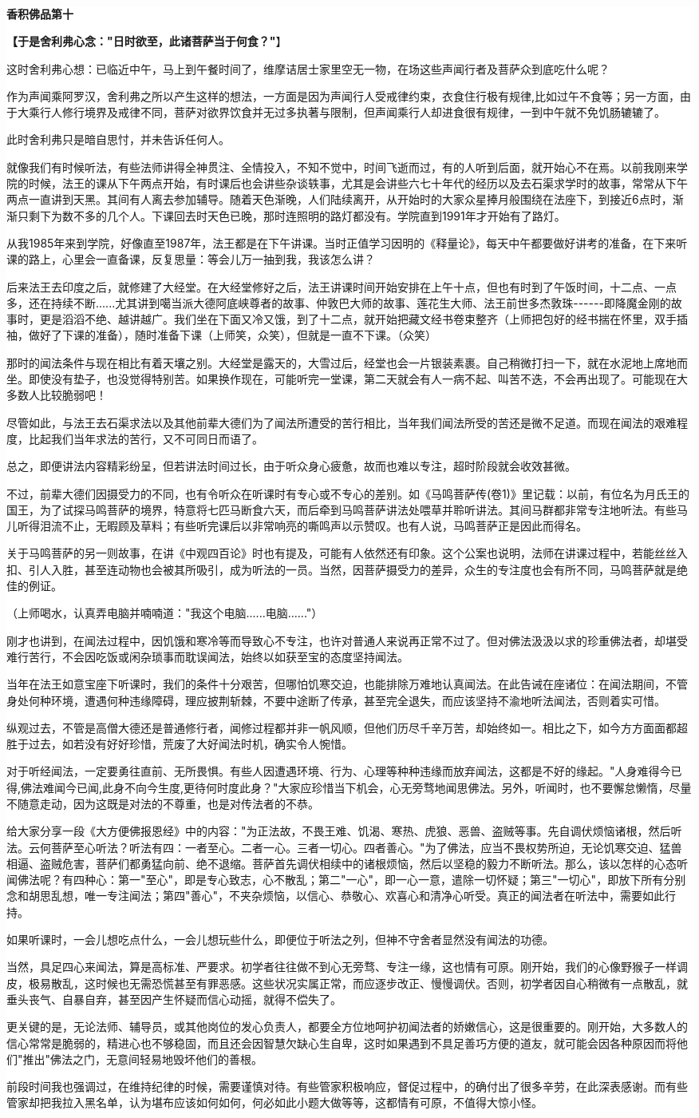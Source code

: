 **香积佛品第十**

**【于是舍利弗心念："日时欲至，此诸菩萨当于何食？"**】

这时舍利弗心想：已临近中午，马上到午餐时间了，维摩诘居士家里空无一物，在场这些声闻行者及菩萨众到底吃什么呢？

作为声闻乘阿罗汉，舍利弗之所以产生这样的想法，一方面是因为声闻行人受戒律约束，衣食住行极有规律,比如过午不食等；另一方面，由于大乘行人修行境界及戒律不同，菩萨对欲界饮食并无过多执著与限制，但声闻乘行人却进食很有规律，一到中午就不免饥肠辘辘了。

此时舍利弗只是暗自思忖，并未告诉任何人。

就像我们有时候听法，有些法师讲得全神贯注、全情投入，不知不觉中，时间飞逝而过，有的人听到后面，就开始心不在焉。以前我刚来学院的时候，法王的课从下午两点开始，有时课后也会讲些杂谈轶事，尤其是会讲些六七十年代的经历以及去石渠求学时的故事，常常从下午两点一直讲到天黑。其间有人离去参加辅导。随着天色渐晚，人们陆续离开，从开始时的大家众星捧月般围绕在法座下，到接近6点时，渐渐只剩下为数不多的几个人。下课回去时天色已晚，那时连照明的路灯都没有。学院直到1991年才开始有了路灯。

从我1985年来到学院，好像直至1987年，法王都是在下午讲课。当时正值学习因明的《释量论》，每天中午都要做好讲考的准备，在下来听课的路上，心里会一直备课，反复思量：等会儿万一抽到我，我该怎么讲？

后来法王去印度之后，就修建了大经堂。在大经堂修好之后，法王讲课时间开始安排在上午十点，但也有时到了午饭时间，十二点、一点多，还在持续不断......尤其讲到噶当派大德阿底峡尊者的故事、仲敦巴大师的故事、莲花生大师、法王前世多杰敦珠------即降魔金刚的故事时，更是滔滔不绝、越讲越广。我们坐在下面又冷又饿，到了十二点，就开始把藏文经书卷束整齐（上师把包好的经书揣在怀里，双手插袖，做好了下课的准备），随时准备下课（上师笑，众笑），但就是一直不下课。（众笑）

那时的闻法条件与现在相比有着天壤之别。大经堂是露天的，大雪过后，经堂也会一片银装素裹。自己稍微打扫一下，就在水泥地上席地而坐。即使没有垫子，也没觉得特别苦。如果换作现在，可能听完一堂课，第二天就会有人一病不起、叫苦不迭，不会再出现了。可能现在大多数人比较脆弱吧！

尽管如此，与法王去石渠求法以及其他前辈大德们为了闻法所遭受的苦行相比，当年我们闻法所受的苦还是微不足道。而现在闻法的艰难程度，比起我们当年求法的苦行，又不可同日而语了。

总之，即便讲法内容精彩纷呈，但若讲法时间过长，由于听众身心疲惫，故而也难以专注，超时阶段就会收效甚微。

不过，前辈大德们因摄受力的不同，也有令听众在听课时有专心或不专心的差别。如《马鸣菩萨传\(卷1\)》里记载：以前，有位名为月氏王的国王，为了试探马鸣菩萨的境界，特意将七匹马断食六天，而后牵到马鸣菩萨讲法处喂草并聆听讲法。其间马群都非常专注地听法。有些马儿听得泪流不止，无暇顾及草料；有些听完课后以非常响亮的嘶鸣声以示赞叹。也有人说，马鸣菩萨正是因此而得名。

关于马鸣菩萨的另一则故事，在讲《中观四百论》时也有提及，可能有人依然还有印象。这个公案也说明，法师在讲课过程中，若能丝丝入扣、引人入胜，甚至连动物也会被其所吸引，成为听法的一员。当然，因菩萨摄受力的差异，众生的专注度也会有所不同，马鸣菩萨就是绝佳的例证。

（上师喝水，认真弄电脑并喃喃道："我这个电脑......电脑......"）

刚才也讲到，在闻法过程中，因饥饿和寒冷等而导致心不专注，也许对普通人来说再正常不过了。但对佛法汲汲以求的珍重佛法者，却堪受难行苦行，不会因吃饭或闲杂琐事而耽误闻法，始终以如获至宝的态度坚持闻法。

当年在法王如意宝座下听课时，我们的条件十分艰苦，但哪怕饥寒交迫，也能排除万难地认真闻法。在此告诫在座诸位：在闻法期间，不管身处何种环境，遭遇何种违缘障碍，理应披荆斩棘，不要中途断了传承，甚至完全退失，而应该坚持不渝地听法闻法，否则着实可惜。

纵观过去，不管是高僧大德还是普通修行者，闻修过程都并非一帆风顺，但他们历尽千辛万苦，却始终如一。相比之下，如今方方面面都超胜于过去，如若没有好好珍惜，荒废了大好闻法时机，确实令人惋惜。

对于听经闻法，一定要勇往直前、无所畏惧。有些人因遭遇环境、行为、心理等种种违缘而放弃闻法，这都是不好的缘起。"人身难得今已得,佛法难闻今已闻,此身不向今生度,更待何时度此身？"大家应珍惜当下机会，心无旁骛地闻思佛法。另外，听闻时，也不要懈怠懒惰，尽量不随意走动，因为这既是对法的不尊重，也是对传法者的不恭。

给大家分享一段《大方便佛报恩经》中的内容："为正法故，不畏王难、饥渴、寒热、虎狼、恶兽、盗贼等事。先自调伏烦恼诸根，然后听法。云何菩萨至心听法？听法有四：一者至心。二者一心。三者一切心。四者善心。"为了佛法，应当不畏权势所迫，无论饥寒交迫、猛兽相逼、盗贼危害，菩萨们都勇猛向前、绝不退缩。菩萨首先调伏相续中的诸根烦恼，然后以坚稳的毅力不断听法。那么，该以怎样的心态听闻佛法呢？有四种心：第一"至心"，即是专心致志，心不散乱；第二"一心"，即一心一意，遣除一切怀疑；第三"一切心"，即放下所有分别念和胡思乱想，唯一专注闻法；第四"善心"，不夹杂烦恼，以信心、恭敬心、欢喜心和清净心听受。真正的闻法者在听法中，需要如此行持。

如果听课时，一会儿想吃点什么，一会儿想玩些什么，即便位于听法之列，但神不守舍者显然没有闻法的功德。

当然，具足四心来闻法，算是高标准、严要求。初学者往往做不到心无旁骛、专注一缘，这也情有可原。刚开始，我们的心像野猴子一样调皮，极易散乱，这时候也无需恐慌甚至有罪恶感。这些状况实属正常，而应逐步改正、慢慢调伏。否则，初学者因自心稍微有一点散乱，就垂头丧气、自暴自弃，甚至因产生怀疑而信心动摇，就得不偿失了。

更关键的是，无论法师、辅导员，或其他岗位的发心负责人，都要全方位地呵护初闻法者的娇嫩信心，这是很重要的。刚开始，大多数人的信心常常是脆弱的，精进心也不够稳固，而且还会因智慧欠缺心生自卑，这时如果遇到不具足善巧方便的道友，就可能会因各种原因而将他们"推出"佛法之门，无意间轻易地毁坏他们的善根。

前段时间我也强调过，在维持纪律的时候，需要谨慎对待。有些管家积极响应，督促过程中，的确付出了很多辛劳，在此深表感谢。而有些管家却把我拉入黑名单，认为堪布应该如何如何，何必如此小题大做等等，这都情有可原，不值得大惊小怪。
